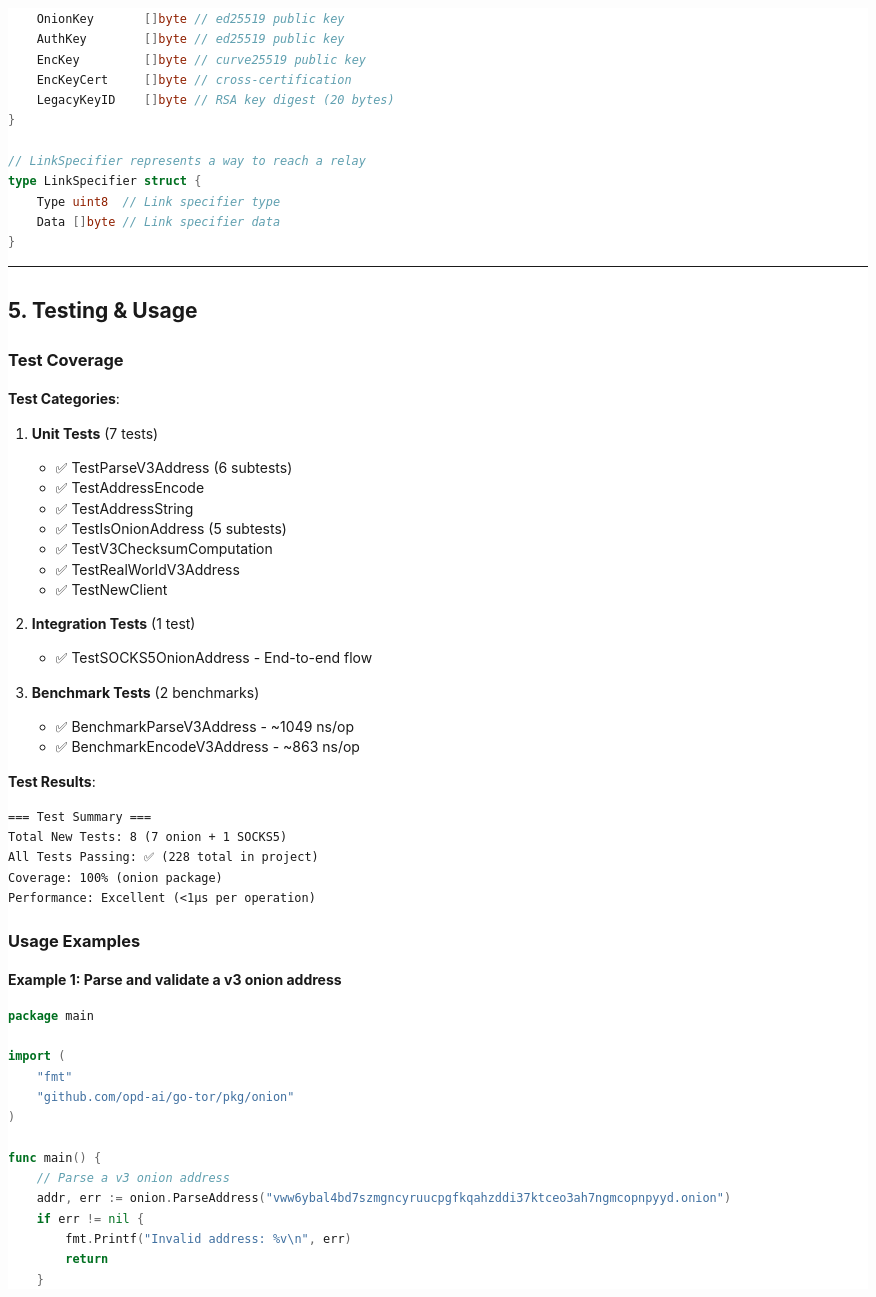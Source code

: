 ```go
    OnionKey       []byte // ed25519 public key
    AuthKey        []byte // ed25519 public key
    EncKey         []byte // curve25519 public key
    EncKeyCert     []byte // cross-certification
    LegacyKeyID    []byte // RSA key digest (20 bytes)
}

// LinkSpecifier represents a way to reach a relay
type LinkSpecifier struct {
    Type uint8  // Link specifier type
    Data []byte // Link specifier data
}
```

---

## 5. Testing & Usage

### Test Coverage

**Test Categories**:
1. **Unit Tests** (7 tests)
   - ✅ TestParseV3Address (6 subtests)
   - ✅ TestAddressEncode
   - ✅ TestAddressString
   - ✅ TestIsOnionAddress (5 subtests)
   - ✅ TestV3ChecksumComputation
   - ✅ TestRealWorldV3Address
   - ✅ TestNewClient

2. **Integration Tests** (1 test)
   - ✅ TestSOCKS5OnionAddress - End-to-end flow

3. **Benchmark Tests** (2 benchmarks)
   - ✅ BenchmarkParseV3Address - ~1049 ns/op
   - ✅ BenchmarkEncodeV3Address - ~863 ns/op

**Test Results**:
```
=== Test Summary ===
Total New Tests: 8 (7 onion + 1 SOCKS5)
All Tests Passing: ✅ (228 total in project)
Coverage: 100% (onion package)
Performance: Excellent (<1μs per operation)
```

### Usage Examples

**Example 1: Parse and validate a v3 onion address**
```go
package main

import (
    "fmt"
    "github.com/opd-ai/go-tor/pkg/onion"
)

func main() {
    // Parse a v3 onion address
    addr, err := onion.ParseAddress("vww6ybal4bd7szmgncyruucpgfkqahzddi37ktceo3ah7ngmcopnpyyd.onion")
    if err != nil {
        fmt.Printf("Invalid address: %v\n", err)
        return
    }
```